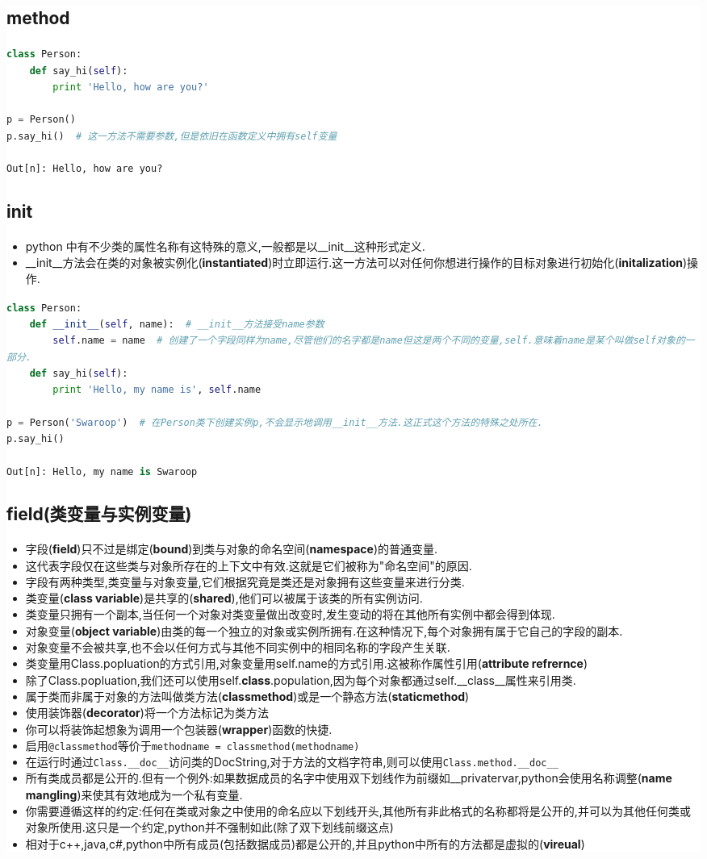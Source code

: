 ## method
```python
class Person:
    def say_hi(self):
        print 'Hello, how are you?'

p = Person()
p.say_hi()  # 这一方法不需要参数,但是依旧在函数定义中拥有self变量

Out[n]: Hello, how are you?
```

## __init__
- python 中有不少类的属性名称有这特殊的意义,一般都是以__init__这种形式定义.
- __init__方法会在类的对象被实例化(**instantiated**)时立即运行.这一方法可以对任何你想进行操作的目标对象进行初始化(**initalization**)操作.
```python
class Person:
    def __init__(self, name):  # __init__方法接受name参数
        self.name = name  # 创建了一个字段同样为name,尽管他们的名字都是name但这是两个不同的变量,self.意味着name是某个叫做self对象的一部分.
    def say_hi(self):
        print 'Hello, my name is', self.name
    
p = Person('Swaroop')  # 在Person类下创建实例p,不会显示地调用__init__方法.这正式这个方法的特殊之处所在.
p.say_hi()  

Out[n]: Hello, my name is Swaroop
```

## field(类变量与实例变量)
- 字段(**field**)只不过是绑定(**bound**)到类与对象的命名空间(**namespace**)的普通变量.
- 这代表字段仅在这些类与对象所存在的上下文中有效.这就是它们被称为"命名空间"的原因.
- 字段有两种类型,类变量与对象变量,它们根据究竟是类还是对象拥有这些变量来进行分类.
- 类变量(**class variable**)是共享的(**shared**),他们可以被属于该类的所有实例访问.
- 类变量只拥有一个副本,当任何一个对象对类变量做出改变时,发生变动的将在其他所有实例中都会得到体现.
- 对象变量(**object variable**)由类的每一个独立的对象或实例所拥有.在这种情况下,每个对象拥有属于它自己的字段的副本.
- 对象变量不会被共享,也不会以任何方式与其他不同实例中的相同名称的字段产生关联.
- 类变量用Class.popluation的方式引用,对象变量用self.name的方式引用.这被称作属性引用(**attribute refrernce**)
- 除了Class.popluation,我们还可以使用self.__class__.population,因为每个对象都通过self.__class__属性来引用类.
- 属于类而非属于对象的方法叫做类方法(**classmethod**)或是一个静态方法(**staticmethod**)
- 使用装饰器(**decorator**)将一个方法标记为类方法
- 你可以将装饰起想象为调用一个包装器(**wrapper**)函数的快捷.
- 启用```@classmethod```等价于```methodname = classmethod(methodname)```
- 在运行时通过```Class.__doc__```访问类的DocString,对于方法的文档字符串,则可以使用```Class.method.__doc__```
- 所有类成员都是公开的.但有一个例外:如果数据成员的名字中使用双下划线作为前缀如__privatervar,python会使用名称调整(**name mangling**)来使其有效地成为一个私有变量.
- 你需要遵循这样的约定:任何在类或对象之中使用的命名应以下划线开头,其他所有非此格式的名称都将是公开的,并可以为其他任何类或对象所使用.这只是一个约定,python并不强制如此(除了双下划线前缀这点)
- 相对于c++,java,c#,python中所有成员(包括数据成员)都是公开的,并且python中所有的方法都是虚拟的(**vireual**)

